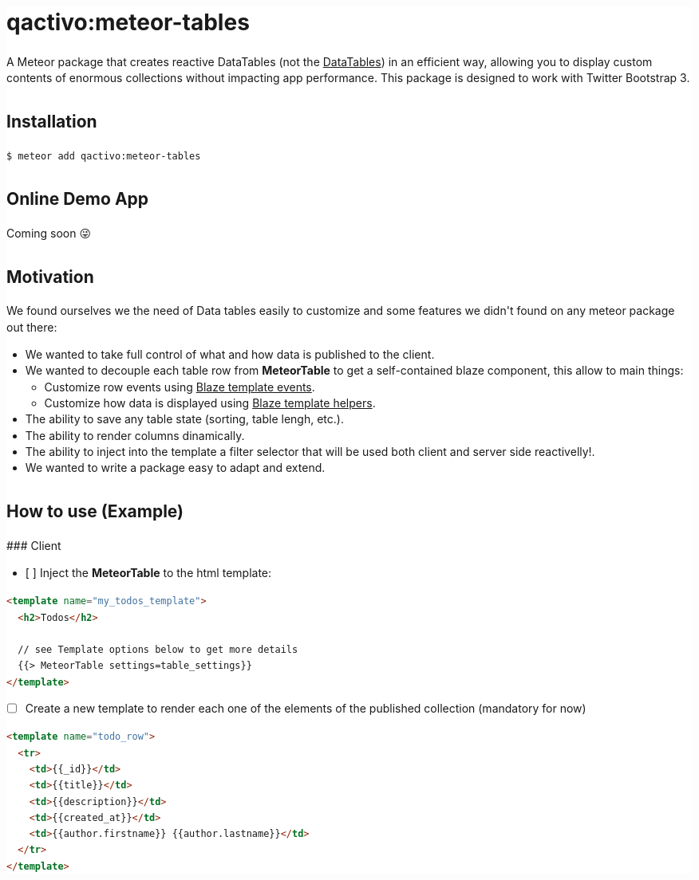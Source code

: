 qactivo:meteor-tables
=====================

A Meteor package that creates reactive DataTables (not the [DataTables](http://datatables.net/)) in an efficient way, allowing you to display custom contents of enormous collections without impacting app performance.
This package is designed to work with Twitter Bootstrap 3.

## Installation

```bash
$ meteor add qactivo:meteor-tables
```

## Online Demo App

Coming soon :stuck_out_tongue_winking_eye:

## Motivation

We found ourselves we the need of Data tables easily to customize and some features we didn't found on any meteor package out there:

* We wanted to take full control of what and how data is published to the client.
* We wanted to decouple each table row from **MeteorTable** to get a self-contained blaze component, this allow to main things:
  * Customize row events using [Blaze template events](http://blazejs.org/api/templates.html#Template-events).
  * Customize how data is displayed using [Blaze template helpers](http://blazejs.org/api/templates.html#Template-helpers).
* The ability to save any table state (sorting, table lengh, etc.).
* The ability to render columns dinamically.
* The ability to inject into the template a filter selector that will be used both client and server side reactivelly!.
* We wanted to write a package easy to adapt and extend.

## How to use (Example)

### Client

- [ ] Inject the **MeteorTable** to the html template:

```html
<template name="my_todos_template">
  <h2>Todos</h2>
  
  // see Template options below to get more details
  {{> MeteorTable settings=table_settings}}
</template>
```

- [ ] Create a new template to render each one of the elements of the published collection (mandatory for now)
```html
<template name="todo_row">
  <tr>
    <td>{{_id}}</td>
    <td>{{title}}</td>
    <td>{{description}}</td>
    <td>{{created_at}}</td>
    <td>{{author.firstname}} {{author.lastname}}</td>
  </tr>
</template>
```
